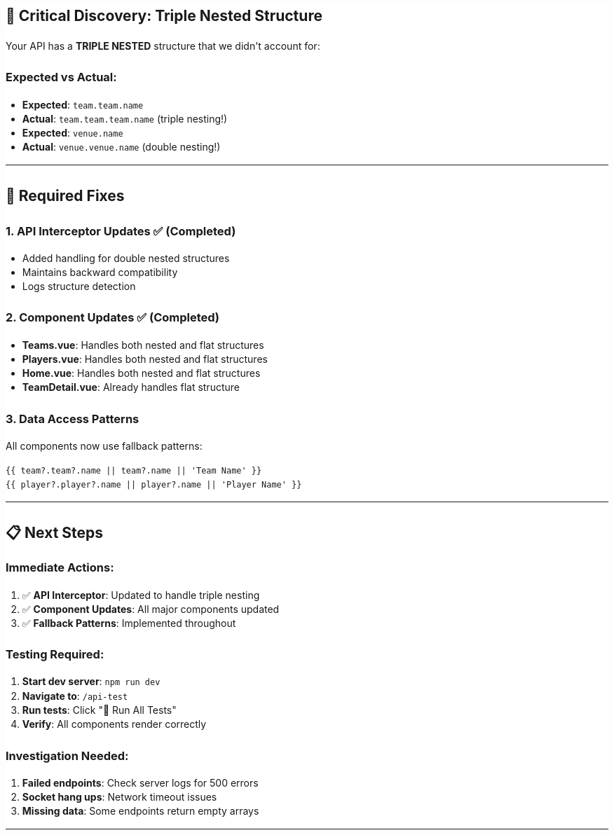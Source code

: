 ## 🚨 **Critical Discovery: Triple Nested Structure**

Your API has a **TRIPLE NESTED** structure that we didn't account for:

### **Expected vs Actual:**
- **Expected**: `team.team.name` 
- **Actual**: `team.team.team.name` (triple nesting!)
- **Expected**: `venue.name`
- **Actual**: `venue.venue.name` (double nesting!)

---

## 🔧 **Required Fixes**

### **1. API Interceptor Updates** ✅ (Completed)
- Added handling for double nested structures
- Maintains backward compatibility
- Logs structure detection

### **2. Component Updates** ✅ (Completed)
- **Teams.vue**: Handles both nested and flat structures
- **Players.vue**: Handles both nested and flat structures  
- **Home.vue**: Handles both nested and flat structures
- **TeamDetail.vue**: Already handles flat structure

### **3. Data Access Patterns**
All components now use fallback patterns:
```vue
{{ team?.team?.name || team?.name || 'Team Name' }}
{{ player?.player?.name || player?.name || 'Player Name' }}
```

---

## 📋 **Next Steps**

### **Immediate Actions:**
1. ✅ **API Interceptor**: Updated to handle triple nesting
2. ✅ **Component Updates**: All major components updated
3. ✅ **Fallback Patterns**: Implemented throughout

### **Testing Required:**
1. **Start dev server**: `npm run dev`
2. **Navigate to**: `/api-test` 
3. **Run tests**: Click "🚀 Run All Tests"
4. **Verify**: All components render correctly

### **Investigation Needed:**
1. **Failed endpoints**: Check server logs for 500 errors
2. **Socket hang ups**: Network timeout issues
3. **Missing data**: Some endpoints return empty arrays

---